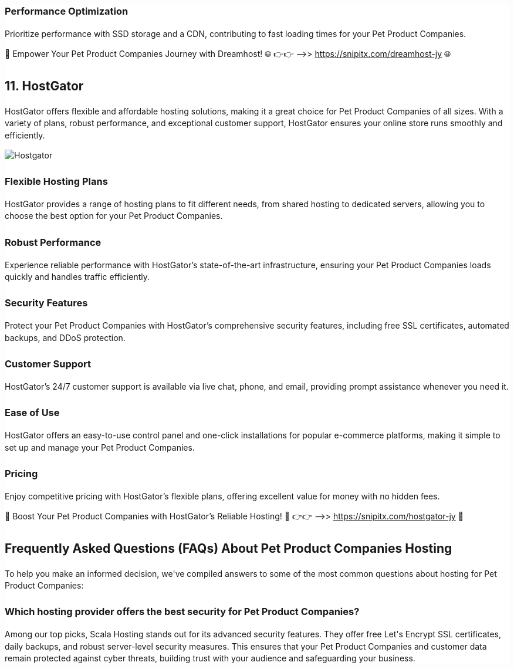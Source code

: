 ### Performance Optimization
Prioritize performance with SSD storage and a CDN, contributing to fast loading times for your Pet Product Companies.

🚀 Empower Your Pet Product Companies Journey with Dreamhost! 🌐
👉👉 -->> https://snipitx.com/dreamhost-jy 🌐

## 11. HostGator

HostGator offers flexible and affordable hosting solutions, making it a great choice for Pet Product Companies of all sizes. With a variety of plans, robust performance, and exceptional customer support, HostGator ensures your online store runs smoothly and efficiently.

![Hostgator](https://i.imgur.com/SNC0dSu.jpeg "Hostgator Hosting")

### Flexible Hosting Plans
HostGator provides a range of hosting plans to fit different needs, from shared hosting to dedicated servers, allowing you to choose the best option for your Pet Product Companies.

### Robust Performance
Experience reliable performance with HostGator’s state-of-the-art infrastructure, ensuring your Pet Product Companies loads quickly and handles traffic efficiently.

### Security Features
Protect your Pet Product Companies with HostGator’s comprehensive security features, including free SSL certificates, automated backups, and DDoS protection.

### Customer Support
HostGator’s 24/7 customer support is available via live chat, phone, and email, providing prompt assistance whenever you need it.

### Ease of Use
HostGator offers an easy-to-use control panel and one-click installations for popular e-commerce platforms, making it simple to set up and manage your Pet Product Companies.

### Pricing
Enjoy competitive pricing with HostGator’s flexible plans, offering excellent value for money with no hidden fees.

🌟 Boost Your Pet Product Companies with HostGator’s Reliable Hosting! 🚀
👉👉 -->> https://snipitx.com/hostgator-jy 🚀

## Frequently Asked Questions (FAQs) About Pet Product Companies Hosting

To help you make an informed decision, we've compiled answers to some of the most common questions about hosting for Pet Product Companies:

### Which hosting provider offers the best security for Pet Product Companies? 
Among our top picks, Scala Hosting stands out for its advanced security features. They offer free Let's Encrypt SSL certificates, daily backups, and robust server-level security measures. This ensures that your Pet Product Companies and customer data remain protected against cyber threats, building trust with your audience and safeguarding your business.
